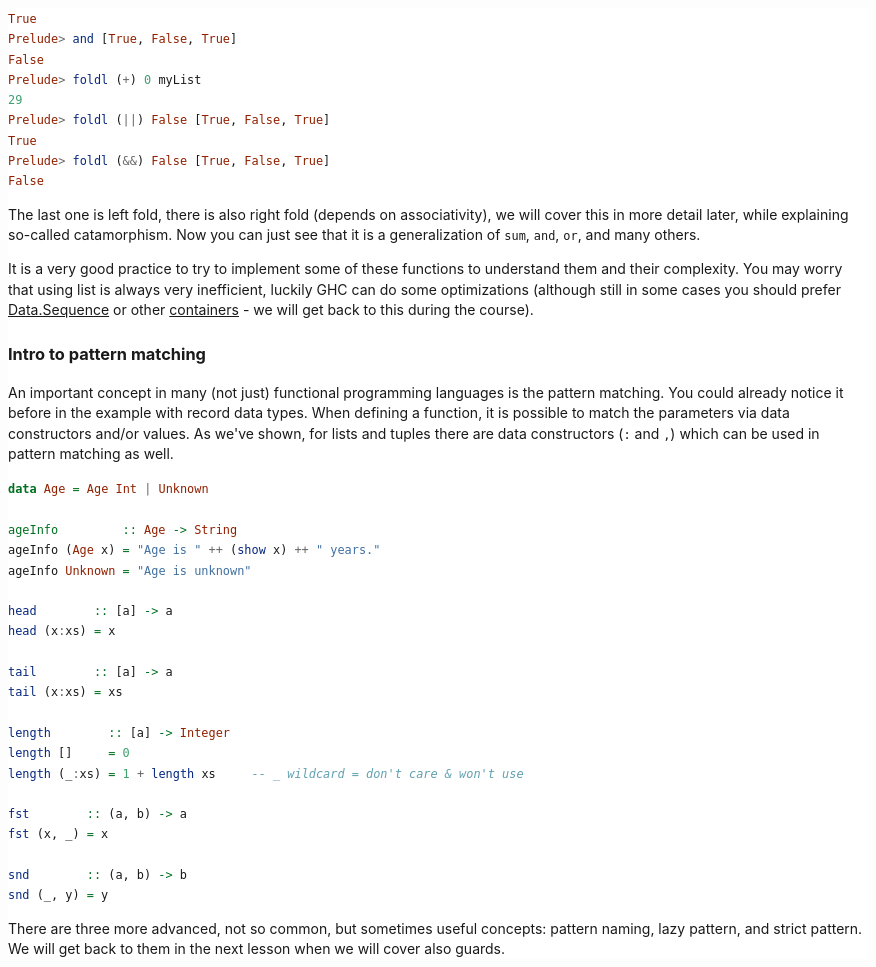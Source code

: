 ```haskell
True
Prelude> and [True, False, True]
False
Prelude> foldl (+) 0 myList
29
Prelude> foldl (||) False [True, False, True]
True
Prelude> foldl (&&) False [True, False, True]
False
```

The last one is left fold, there is also right fold (depends on associativity), we will cover this in more detail later, while explaining so-called catamorphism. Now you can just see that it is a generalization of `sum`, `and`, `or`, and many others.

It is a very good practice to try to implement some of these functions to understand them and their complexity. You may worry that using list is always very inefficient, luckily GHC can do some optimizations (although still in some cases you should prefer [Data.Sequence] or other [containers] - we will get back to this during the course).

### Intro to pattern matching

An important concept in many (not just) functional programming languages is the pattern matching. You could already notice it before in the example with record data types. When defining a function, it is possible to match the parameters via data constructors and/or values. As we've shown, for lists and tuples there are data constructors (`:` and `,`) which can be used in pattern matching as well.

```haskell
data Age = Age Int | Unknown

ageInfo         :: Age -> String
ageInfo (Age x) = "Age is " ++ (show x) ++ " years."
ageInfo Unknown = "Age is unknown"

head        :: [a] -> a
head (x:xs) = x

tail        :: [a] -> a
tail (x:xs) = xs

length        :: [a] -> Integer
length []     = 0
length (_:xs) = 1 + length xs     -- _ wildcard = don't care & won't use

fst        :: (a, b) -> a
fst (x, _) = x

snd        :: (a, b) -> b
snd (_, y) = y
```

There are three more advanced, not so common, but sometimes useful concepts: pattern naming, lazy pattern, and strict pattern. We will get back to them in the next lesson when we will cover also guards.


[reserved keywords/operators]: https://wiki.haskell.org/Keywords
[call stack]: https://en.wikipedia.org/wiki/Call_stack
[containers]: http://hackage.haskell.org/package/containers
[Data.List]: hackage.haskell.org/package/base/docs/Data-List.html
[Data.Sequence]: http://hackage.haskell.org/package/containers/docs/Data-Sequence.html
[Data.String]: https://hackage.haskell.org/package/base/docs/Data-String.html
[Data.Text]: https://hackage.haskell.org/package/text/docs/Data-Text.html
[lazy evaluation]: https://wiki.haskell.org/Lazy_evaluation
[pattern matching]: https://www.haskell.org/tutorial/patterns.html
[recursion]: https://en.wikibooks.org/wiki/Haskell/Recursion
[tail recursion]: https://wiki.haskell.org/Tail_recursion
[text]: http://hackage.haskell.org/package/text
